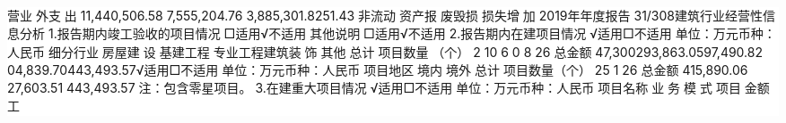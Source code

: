 营业
外支
出
11,440,506.58
7,555,204.76
3,885,301.8251.43
非流动
资产报
废毁损
损失增
加
2019年年度报告
31/308建筑行业经营性信息分析
1.报告期内竣工验收的项目情况
□适用√不适用
其他说明
□适用√不适用
2.报告期内在建项目情况
√适用□不适用
单位：万元币种：人民币
细分行业
房屋建
设
基建工程
专业工程建筑装
饰
其他
总计
项目数量
（个）
2
10
6
0
8
26
总金额
47,300293,863.0597,490.82
04,839.70443,493.57√适用□不适用
单位：万元币种：人民币
项目地区
境内
境外
总计
项目数量（个）
25
1
26
总金额
415,890.06
27,603.51
443,493.57
注：包含零星项目。
3.在建重大项目情况
√适用□不适用
单位：万元币种：人民币
项目名称
业
务
模
式
项目
金额
工
